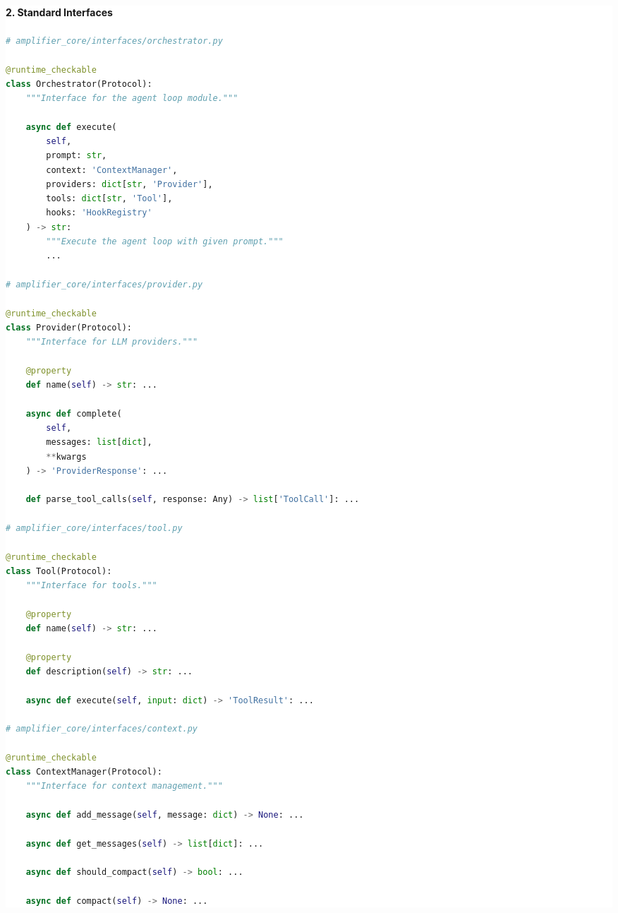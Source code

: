 #### 2. Standard Interfaces

```python
# amplifier_core/interfaces/orchestrator.py

@runtime_checkable
class Orchestrator(Protocol):
    """Interface for the agent loop module."""

    async def execute(
        self,
        prompt: str,
        context: 'ContextManager',
        providers: dict[str, 'Provider'],
        tools: dict[str, 'Tool'],
        hooks: 'HookRegistry'
    ) -> str:
        """Execute the agent loop with given prompt."""
        ...

# amplifier_core/interfaces/provider.py

@runtime_checkable
class Provider(Protocol):
    """Interface for LLM providers."""

    @property
    def name(self) -> str: ...

    async def complete(
        self,
        messages: list[dict],
        **kwargs
    ) -> 'ProviderResponse': ...

    def parse_tool_calls(self, response: Any) -> list['ToolCall']: ...

# amplifier_core/interfaces/tool.py

@runtime_checkable
class Tool(Protocol):
    """Interface for tools."""

    @property
    def name(self) -> str: ...

    @property
    def description(self) -> str: ...

    async def execute(self, input: dict) -> 'ToolResult': ...

# amplifier_core/interfaces/context.py

@runtime_checkable
class ContextManager(Protocol):
    """Interface for context management."""

    async def add_message(self, message: dict) -> None: ...

    async def get_messages(self) -> list[dict]: ...

    async def should_compact(self) -> bool: ...

    async def compact(self) -> None: ...
```